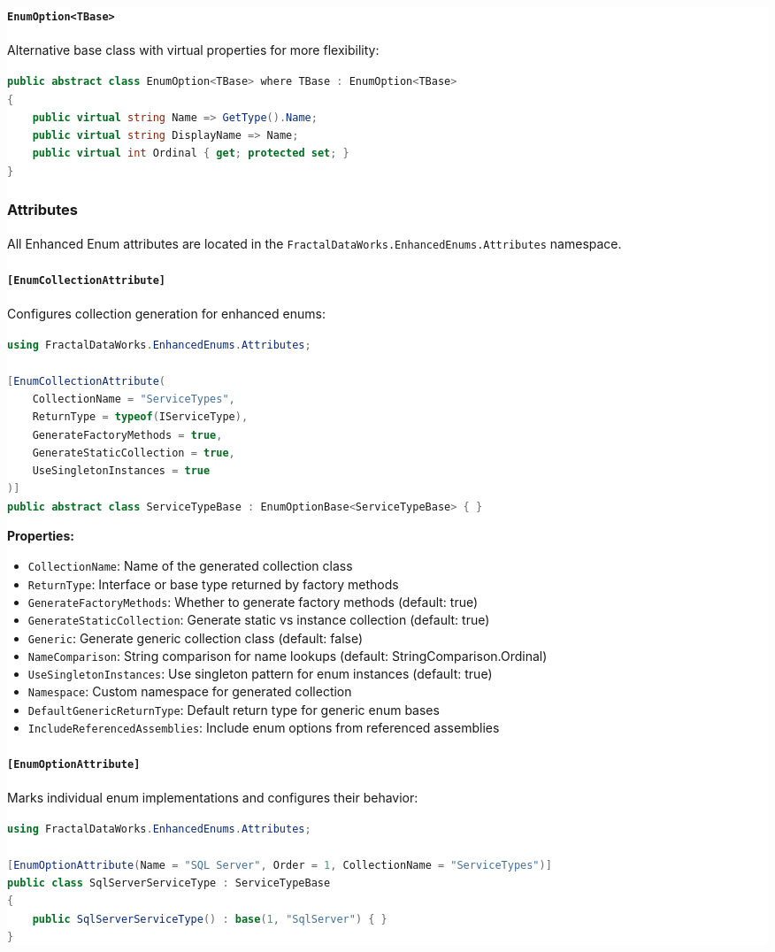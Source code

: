 #### `EnumOption<TBase>`
Alternative base class with virtual properties for more flexibility:

```csharp
public abstract class EnumOption<TBase> where TBase : EnumOption<TBase>
{
    public virtual string Name => GetType().Name;
    public virtual string DisplayName => Name;
    public virtual int Ordinal { get; protected set; }
}
```

### Attributes

All Enhanced Enum attributes are located in the `FractalDataWorks.EnhancedEnums.Attributes` namespace.

#### `[EnumCollectionAttribute]`
Configures collection generation for enhanced enums:

```csharp
using FractalDataWorks.EnhancedEnums.Attributes;

[EnumCollectionAttribute(
    CollectionName = "ServiceTypes",
    ReturnType = typeof(IServiceType),
    GenerateFactoryMethods = true,
    GenerateStaticCollection = true,
    UseSingletonInstances = true
)]
public abstract class ServiceTypeBase : EnumOptionBase<ServiceTypeBase> { }
```

**Properties:**
- `CollectionName`: Name of the generated collection class
- `ReturnType`: Interface or base type returned by factory methods
- `GenerateFactoryMethods`: Whether to generate factory methods (default: true)
- `GenerateStaticCollection`: Generate static vs instance collection (default: true)
- `Generic`: Generate generic collection class (default: false)
- `NameComparison`: String comparison for name lookups (default: StringComparison.Ordinal)
- `UseSingletonInstances`: Use singleton pattern for enum instances (default: true)
- `Namespace`: Custom namespace for generated collection
- `DefaultGenericReturnType`: Default return type for generic enum bases
- `IncludeReferencedAssemblies`: Include enum options from referenced assemblies

#### `[EnumOptionAttribute]`
Marks individual enum implementations and configures their behavior:

```csharp
using FractalDataWorks.EnhancedEnums.Attributes;

[EnumOptionAttribute(Name = "SQL Server", Order = 1, CollectionName = "ServiceTypes")]
public class SqlServerServiceType : ServiceTypeBase
{
    public SqlServerServiceType() : base(1, "SqlServer") { }
}
```
